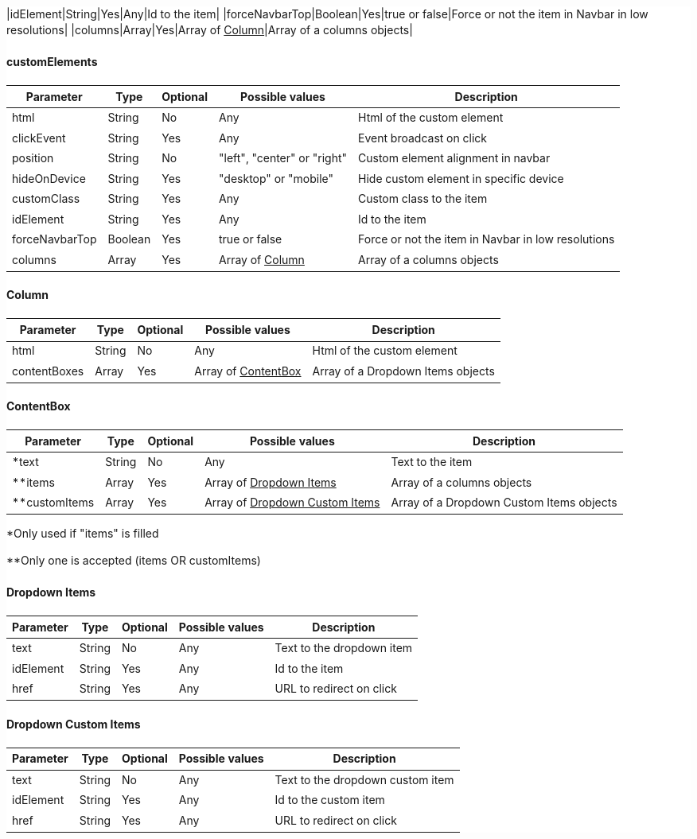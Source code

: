 |idElement|String|Yes|Any|Id to the item|
|forceNavbarTop|Boolean|Yes|true or false|Force or not the item in Navbar in low resolutions|
|columns|Array|Yes|Array of [Column](#Column)|Array of a columns objects|
#### customElements
|Parameter|Type|Optional|Possible values|Description|
|-|-|-|-|-|
|html|String|No|Any|Html of the custom element|
|clickEvent|String|Yes|Any|Event broadcast on click|
|position|String|No|"left", "center" or "right"|Custom element alignment in navbar|
|hideOnDevice|String|Yes|"desktop" or "mobile"|Hide custom element in specific device|
|customClass|String|Yes|Any|Custom class to the item|
|idElement|String|Yes|Any|Id to the item|
|forceNavbarTop|Boolean|Yes|true or false|Force or not the item in Navbar in low resolutions|
|columns|Array|Yes|Array of [Column](#Column)|Array of a columns objects|
#### Column
|Parameter|Type|Optional|Possible values|Description|
|-|-|-|-|-|
|html|String|No|Any|Html of the custom element|
|contentBoxes|Array|Yes|Array of [ContentBox](#ContentBox)|Array of a Dropdown Items objects|
#### ContentBox
|Parameter|Type|Optional|Possible values|Description|
|-|-|-|-|-|
|*text|String|No|Any|Text to the item|
|**items|Array|Yes|Array of [Dropdown Items](#DropdownItems)|Array of a columns objects|
|**customItems|Array|Yes|Array of [Dropdown Custom Items](#Dropdown-Custom-Items)|Array of a Dropdown Custom Items objects|
*Only used if "items" is filled

**Only one is accepted (items OR customItems)
#### Dropdown Items
|Parameter|Type|Optional|Possible values|Description|
|-|-|-|-|-|
|text|String|No|Any|Text to the dropdown item|
|idElement|String|Yes|Any|Id to the item|
|href|String|Yes|Any|URL to redirect on click|
#### Dropdown Custom Items
|Parameter|Type|Optional|Possible values|Description|
|-|-|-|-|-|
|text|String|No|Any|Text to the dropdown custom item|
|idElement|String|Yes|Any|Id to the custom item|
|href|String|Yes|Any|URL to redirect on click|